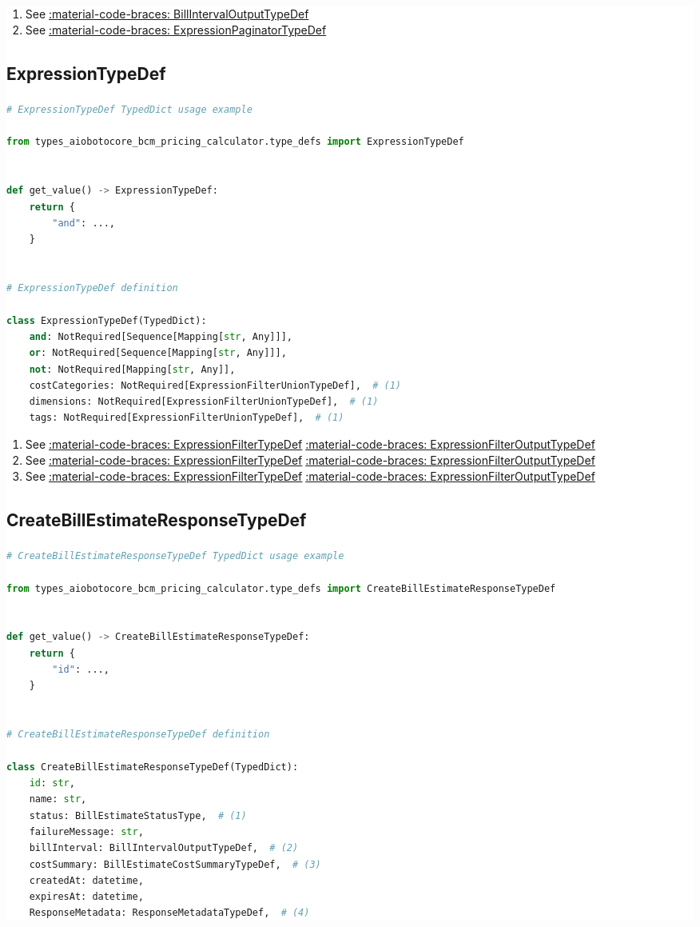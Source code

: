 1. See [:material-code-braces: BillIntervalOutputTypeDef](./type_defs.md#billintervaloutputtypedef) 
2. See [:material-code-braces: ExpressionPaginatorTypeDef](./type_defs.md#expressionpaginatortypedef) 
## ExpressionTypeDef

```python
# ExpressionTypeDef TypedDict usage example

from types_aiobotocore_bcm_pricing_calculator.type_defs import ExpressionTypeDef


def get_value() -> ExpressionTypeDef:
    return {
        "and": ...,
    }


# ExpressionTypeDef definition

class ExpressionTypeDef(TypedDict):
    and: NotRequired[Sequence[Mapping[str, Any]]],
    or: NotRequired[Sequence[Mapping[str, Any]]],
    not: NotRequired[Mapping[str, Any]],
    costCategories: NotRequired[ExpressionFilterUnionTypeDef],  # (1)
    dimensions: NotRequired[ExpressionFilterUnionTypeDef],  # (1)
    tags: NotRequired[ExpressionFilterUnionTypeDef],  # (1)
```

1. See [:material-code-braces: ExpressionFilterTypeDef](./type_defs.md#expressionfiltertypedef) [:material-code-braces: ExpressionFilterOutputTypeDef](./type_defs.md#expressionfilteroutputtypedef) 
2. See [:material-code-braces: ExpressionFilterTypeDef](./type_defs.md#expressionfiltertypedef) [:material-code-braces: ExpressionFilterOutputTypeDef](./type_defs.md#expressionfilteroutputtypedef) 
3. See [:material-code-braces: ExpressionFilterTypeDef](./type_defs.md#expressionfiltertypedef) [:material-code-braces: ExpressionFilterOutputTypeDef](./type_defs.md#expressionfilteroutputtypedef) 
## CreateBillEstimateResponseTypeDef

```python
# CreateBillEstimateResponseTypeDef TypedDict usage example

from types_aiobotocore_bcm_pricing_calculator.type_defs import CreateBillEstimateResponseTypeDef


def get_value() -> CreateBillEstimateResponseTypeDef:
    return {
        "id": ...,
    }


# CreateBillEstimateResponseTypeDef definition

class CreateBillEstimateResponseTypeDef(TypedDict):
    id: str,
    name: str,
    status: BillEstimateStatusType,  # (1)
    failureMessage: str,
    billInterval: BillIntervalOutputTypeDef,  # (2)
    costSummary: BillEstimateCostSummaryTypeDef,  # (3)
    createdAt: datetime,
    expiresAt: datetime,
    ResponseMetadata: ResponseMetadataTypeDef,  # (4)
```
